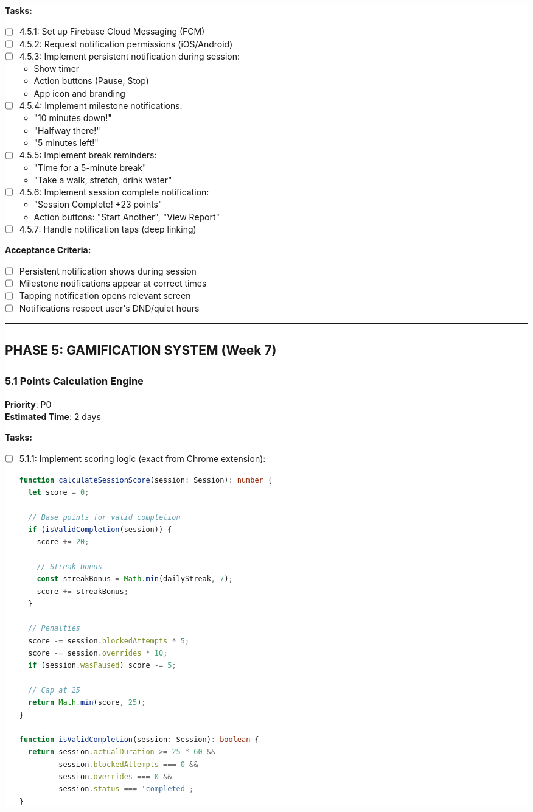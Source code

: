 **Tasks:**
- [ ] 4.5.1: Set up Firebase Cloud Messaging (FCM)
- [ ] 4.5.2: Request notification permissions (iOS/Android)
- [ ] 4.5.3: Implement persistent notification during session:
  - Show timer
  - Action buttons (Pause, Stop)
  - App icon and branding
- [ ] 4.5.4: Implement milestone notifications:
  - "10 minutes down!"
  - "Halfway there!"
  - "5 minutes left!"
- [ ] 4.5.5: Implement break reminders:
  - "Time for a 5-minute break"
  - "Take a walk, stretch, drink water"
- [ ] 4.5.6: Implement session complete notification:
  - "Session Complete! +23 points"
  - Action buttons: "Start Another", "View Report"
- [ ] 4.5.7: Handle notification taps (deep linking)

**Acceptance Criteria:**
- [ ] Persistent notification shows during session
- [ ] Milestone notifications appear at correct times
- [ ] Tapping notification opens relevant screen
- [ ] Notifications respect user's DND/quiet hours

---

## PHASE 5: GAMIFICATION SYSTEM (Week 7)

### 5.1 Points Calculation Engine
**Priority**: P0  
**Estimated Time**: 2 days

**Tasks:**
- [ ] 5.1.1: Implement scoring logic (exact from Chrome extension):
  ```typescript
  function calculateSessionScore(session: Session): number {
    let score = 0;
    
    // Base points for valid completion
    if (isValidCompletion(session)) {
      score += 20;
      
      // Streak bonus
      const streakBonus = Math.min(dailyStreak, 7);
      score += streakBonus;
    }
    
    // Penalties
    score -= session.blockedAttempts * 5;
    score -= session.overrides * 10;
    if (session.wasPaused) score -= 5;
    
    // Cap at 25
    return Math.min(score, 25);
  }
  
  function isValidCompletion(session: Session): boolean {
    return session.actualDuration >= 25 * 60 &&
           session.blockedAttempts === 0 &&
           session.overrides === 0 &&
           session.status === 'completed';
  }
  ```
